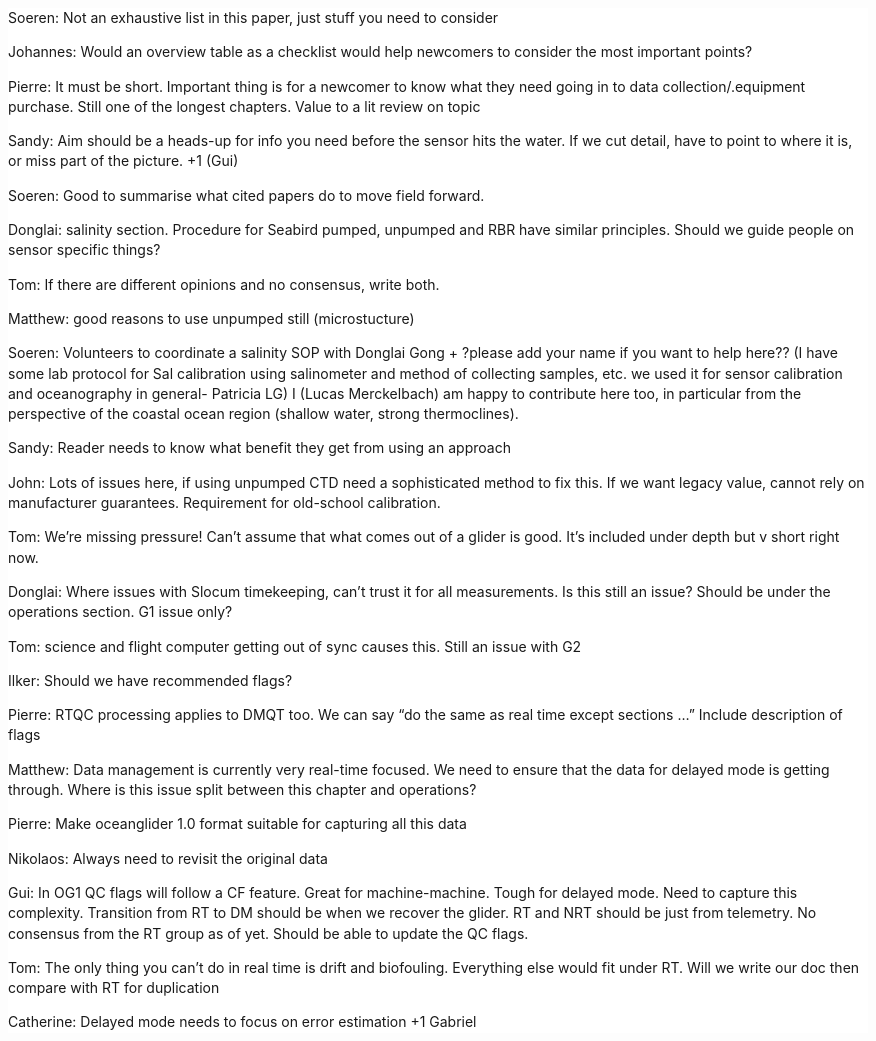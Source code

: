 Soeren: Not an exhaustive list in this paper, just stuff you need to consider

Johannes: Would an overview table as a checklist would help newcomers to consider the most important points? 

Pierre: It must be short. Important thing is for a newcomer to know what they need going in to data collection/.equipment purchase. Still one of the longest chapters. Value to a lit review on topic

Sandy: Aim should be a heads-up for info you need before the sensor hits the water. If we cut detail, have to point to where it is, or miss part of the picture. +1 (Gui)

Soeren: Good to summarise what cited papers do to move field forward.

Donglai: salinity section. Procedure for Seabird pumped, unpumped and RBR have similar principles. Should we guide people on sensor specific things? 

Tom: If there are different opinions and no consensus, write both.

Matthew: good reasons to use unpumped still (microstucture)

Soeren: Volunteers to coordinate a salinity SOP with Donglai Gong + ?please add your name if you want to help here?? (I have some lab protocol for Sal calibration using salinometer and method of collecting samples, etc. we used it for sensor calibration and oceanography in general- Patricia LG) 
I (Lucas Merckelbach) am happy to contribute here too, in particular from the perspective of the coastal ocean region (shallow water, strong thermoclines).

Sandy: Reader needs to know what benefit they get from using an approach

John: Lots of issues here, if using unpumped CTD need a sophisticated method to fix this. If we want legacy value, cannot rely on manufacturer guarantees. Requirement for old-school calibration.

Tom: We’re missing pressure! Can’t assume that what comes out of a glider is good. It’s included under depth but v short right now.

Donglai: Where issues with Slocum timekeeping, can’t trust it for all measurements. Is this still an issue? Should be under the operations section. G1 issue only?

Tom: science and flight computer getting out of sync causes this. Still an issue with G2

Ilker: Should we have recommended flags?

Pierre: RTQC processing applies to DMQT too. We can say “do the same as real time except sections …” Include description of flags

Matthew: Data management is currently very real-time focused. We need to ensure that the data for delayed mode is getting through. Where is this issue split between this chapter and operations?

Pierre: Make oceanglider 1.0 format suitable for capturing all this data

Nikolaos: Always need to revisit the original data

Gui: In OG1 QC flags will follow a CF feature. Great for machine-machine. Tough for delayed mode. Need to capture this complexity. Transition from RT to DM should be when we recover the glider. RT and NRT should be just from telemetry. No consensus from the RT group as of yet. Should be able to update the QC flags.

Tom: The only thing you can’t do in real time is drift and biofouling. Everything else would fit under RT. Will we write our doc then compare with RT for duplication

Catherine: Delayed mode needs to focus on error estimation +1 Gabriel
